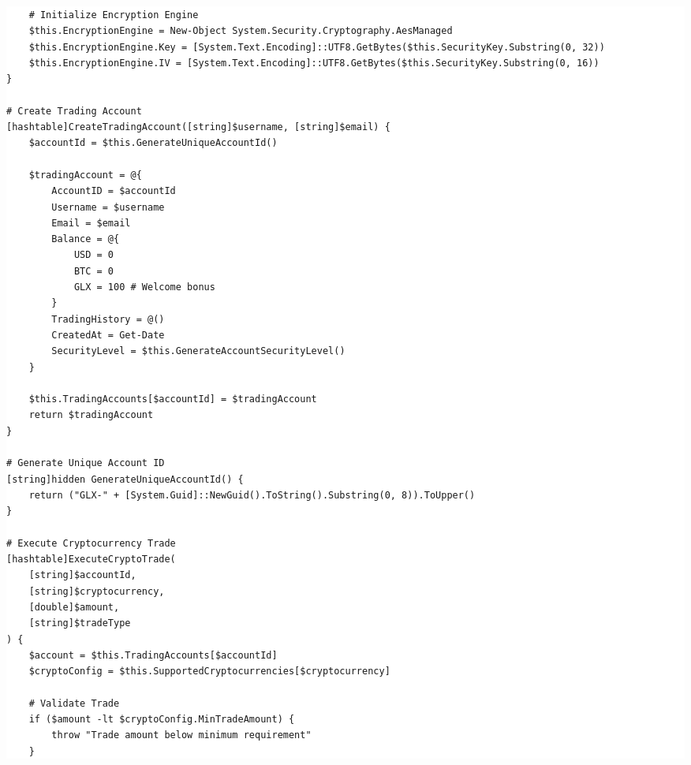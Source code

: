         # Initialize Encryption Engine
        $this.EncryptionEngine = New-Object System.Security.Cryptography.AesManaged
        $this.EncryptionEngine.Key = [System.Text.Encoding]::UTF8.GetBytes($this.SecurityKey.Substring(0, 32))
        $this.EncryptionEngine.IV = [System.Text.Encoding]::UTF8.GetBytes($this.SecurityKey.Substring(0, 16))
    }

    # Create Trading Account
    [hashtable]CreateTradingAccount([string]$username, [string]$email) {
        $accountId = $this.GenerateUniqueAccountId()

        $tradingAccount = @{
            AccountID = $accountId
            Username = $username
            Email = $email
            Balance = @{
                USD = 0
                BTC = 0
                GLX = 100 # Welcome bonus
            }
            TradingHistory = @()
            CreatedAt = Get-Date
            SecurityLevel = $this.GenerateAccountSecurityLevel()
        }

        $this.TradingAccounts[$accountId] = $tradingAccount
        return $tradingAccount
    }

    # Generate Unique Account ID
    [string]hidden GenerateUniqueAccountId() {
        return ("GLX-" + [System.Guid]::NewGuid().ToString().Substring(0, 8)).ToUpper()
    }

    # Execute Cryptocurrency Trade
    [hashtable]ExecuteCryptoTrade(
        [string]$accountId, 
        [string]$cryptocurrency, 
        [double]$amount, 
        [string]$tradeType
    ) {
        $account = $this.TradingAccounts[$accountId]
        $cryptoConfig = $this.SupportedCryptocurrencies[$cryptocurrency]

        # Validate Trade
        if ($amount -lt $cryptoConfig.MinTradeAmount) {
            throw "Trade amount below minimum requirement"
        }
